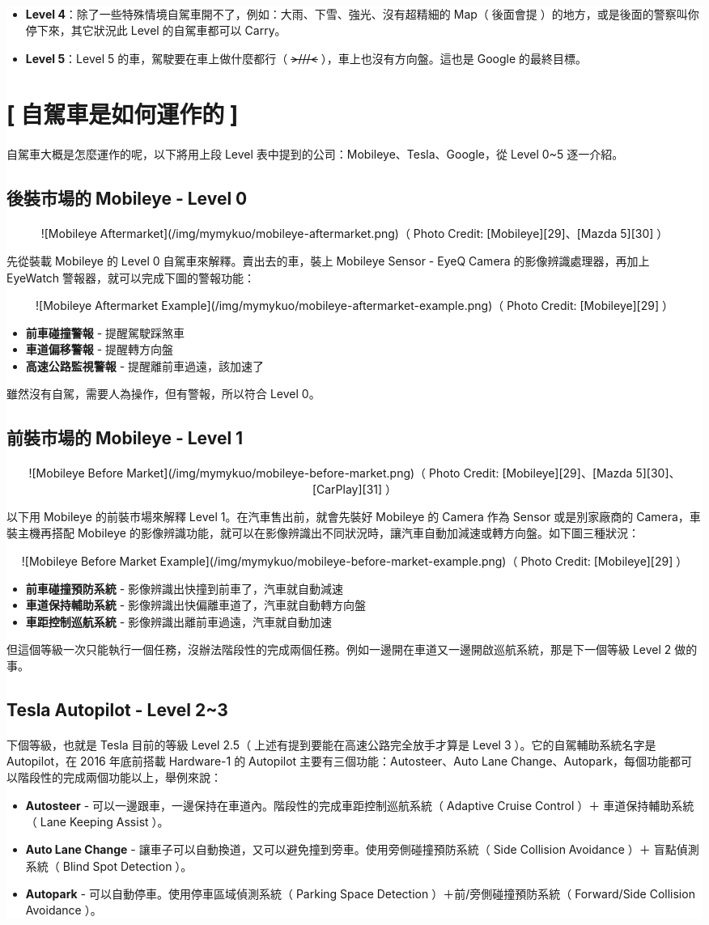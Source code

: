 - **Level 4**：除了一些特殊情境自駕車開不了，例如：大雨、下雪、強光、沒有超精細的 Map（ 後面會提 ）的地方，或是後面的警察叫你停下來，其它狀況此 Level 的自駕車都可以 Carry。

- **Level 5**：Level 5 的車，駕駛要在車上做什麼都行（ ~~>///<~~ ），車上也沒有方向盤。這也是 Google 的最終目標。

# **[ 自駕車是如何運作的 ]**

自駕車大概是怎麼運作的呢，以下將用上段 Level 表中提到的公司：Mobileye、Tesla、Google，從 Level 0~5 逐一介紹。

## **後裝市場的 Mobileye - Level 0**

<center>![Mobileye Aftermarket](/img/mymykuo/mobileye-aftermarket.png)（ Photo Credit: [Mobileye][29]、[Mazda 5][30] ）</center>

先從裝載 Mobileye 的 Level 0 自駕車來解釋。賣出去的車，裝上 Mobileye Sensor - EyeQ  Camera 的影像辨識處理器，再加上 EyeWatch 警報器，就可以完成下圖的警報功能：

<center>![Mobileye Aftermarket Example](/img/mymykuo/mobileye-aftermarket-example.png)（ Photo Credit: [Mobileye][29] ）</center>

- **前車碰撞警報** - 提醒駕駛踩煞車
- **車道偏移警報** - 提醒轉方向盤
- **高速公路監視警報**  - 提醒離前車過遠，該加速了

雖然沒有自駕，需要人為操作，但有警報，所以符合 Level 0。

## **前裝市場的 Mobileye - Level 1**

<center>![Mobileye Before Market](/img/mymykuo/mobileye-before-market.png)（ Photo Credit: [Mobileye][29]、[Mazda 5][30]、[CarPlay][31] ）</center>

以下用 Mobileye 的前裝市場來解釋 Level 1。在汽車售出前，就會先裝好 Mobileye 的 Camera 作為 Sensor 或是別家廠商的 Camera，車裝主機再搭配 Mobileye 的影像辨識功能，就可以在影像辨識出不同狀況時，讓汽車自動加減速或轉方向盤。如下圖三種狀況：

<center>![Mobileye Before Market Example](/img/mymykuo/mobileye-before-market-example.png)（ Photo Credit:  [Mobileye][29] ）</center>

- **前車碰撞預防系統** - 影像辨識出快撞到前車了，汽車就自動減速
- **車道保持輔助系統** - 影像辨識出快偏離車道了，汽車就自動轉方向盤
- **車距控制巡航系統**  - 影像辨識出離前車過遠，汽車就自動加速

但這個等級一次只能執行一個任務，沒辦法階段性的完成兩個任務。例如一邊開在車道又一邊開啟巡航系統，那是下一個等級 Level 2 做的事。

## **Tesla Autopilot - Level 2~3**

下個等級，也就是 Tesla 目前的等級 Level 2.5（ 上述有提到要能在高速公路完全放手才算是 Level 3 ）。它的自駕輔助系統名字是 Autopilot，在 2016 年底前搭載 Hardware-1 的 Autopilot 主要有三個功能：Autosteer、Auto Lane Change、Autopark，每個功能都可以階段性的完成兩個功能以上，舉例來說：

- **Autosteer** - 可以一邊跟車，一邊保持在車道內。階段性的完成車距控制巡航系統（ Adaptive Cruise Control ）＋ 車道保持輔助系統（ Lane Keeping Assist ）。

- **Auto Lane Change** - 讓車子可以自動換道，又可以避免撞到旁車。使用旁側碰撞預防系統（ Side Collision Avoidance ）＋ 盲點偵測系統（ Blind Spot Detection ）。

- **Autopark** - 可以自動停車。使用停車區域偵測系統（ Parking Space Detection ）＋前/旁側碰撞預防系統（ Forward/Side Collision Avoidance ）。


[1]: https://disp.cc/b/163-8Jd5
[2]: http://www.azquotes.com/quote/261614
[3]: http://blogs.myoops.org/lucifer.php/2011/12/11/3treasure
[4]: http://pansci.asia/archives/74465
[5]: http://www.bbc.com/ukchina/trad/vert_aut/2016/05/160516_vert_auto_how-ai-will-solve-traffic-part-one
[6]: http://www.hercampus.com/school/chapman/11-weird-things-people-do-while-driving
[7]: http://www.nextmag.com.tw/realtimenews/news/3563936
[8]: http://www.icinsights.com/news/bulletins/Communications-And-Auto-To-OutPace-IC-Market-Growth-Through-2016/
[9]: http://www.icinsights.com/news/bulletins/IoT-And-Automotive-To-Drive-IC-Market-Growth-Through-2020/
[10]: https://www.cbinsights.com/blog/autonomous-driverless-vehicles-corporations-list/
[11]: http://technews.tw/2017/03/30/apple-recruiting-eth-zurich-researchers-for-swiss-secret-lab/
[12]: https://www.bnext.com.tw/article/36831/BN-2015-07-22-125324-102
[13]: http://www.ithome.com.tw/news/107581
[14]: https://goo.gl/ZgKARP
[15]: https://goo.gl/ssGkt6
[16]: http://chinese.engadget.com/2017/03/13/report-intel-buying-self-driving-tech-firm-for-15-billion/
[17]: http://technews.tw/2016/09/19/tesla-mobileye-dispute/
[18]: https://technews.tw/2016/10/26/neural-network-nvidia-tesla/
[19]: https://www.cnet.com/news/sorry-uber-but-here-is-no-longer-there-for-you/
[20]: http://technews.tw/2017/03/27/uber-self-driving-test-car-involved-in-crash-in-arizona/
[21]: http://chinese.engadget.com/2017/02/24/alphabet-sues-uber-over-waymos-self-driving-car-tech/
[22]: http://technews.tw/2016/01/11/2016-ces-driverless-automatic-pilot/
[23]: http://technews.tw/2017/01/07/self-driving-car-law-ces-2017/
[24]: http://technews.tw/2016/12/30/5-tech-trendse-ces-2017/
[25]: https://www.bnext.com.tw/article/42775/analysis-internet-of-vehicles-of-taiwan-through-ces-2017
[26]: http://www.businessinsider.com/self-driving-cars-ces-2016-01
[27]: https://en.wikipedia.org/wiki/Autonomous_car
[28]: https://www.sae.org/misc/pdfs/automated_driving.pdf
[29]: https://www.mobileye.com/
[30]: http://mazdatwstg.syzygy.co.uk/
[31]: https://www.apple.com/tw/ios/carplay/
[32]: https://en.wikipedia.org/wiki/Tesla_Autopilot#Hardware_1
[33]: https://www.tesla.com/autopilot
[34]: https://goo.gl/Qz9bYz
[35]: https://en.wikipedia.org/wiki/Tesla_Autopilot#Hardware_2
[36]: https://nba.udn.com/nba/story/6780/1544984
[37]: http://technews.tw/2016/12/18/google-waymo-reason/
[38]: https://goo.gl/ebsdJB
[39]: https://www.wired.com/2015/04/cost-of-sensors-autonomous-cars/
[40]: https://waymo.com/
[41]: https://www.drive.ai/
[42]: http://comma.ai/
[43]: http://nutonomy.com/
[44]: https://www.ottomotors.com/
[45]: https://www.ptt.cc/bbs/Gossiping/M.1483547710.A.3D2.html